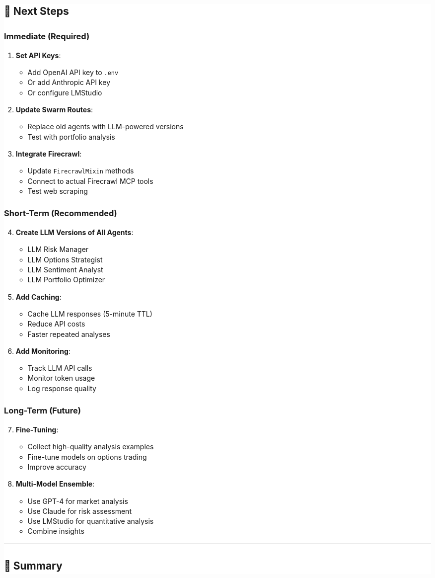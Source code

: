 
## 📝 Next Steps

### Immediate (Required)

1. **Set API Keys**:
   - Add OpenAI API key to `.env`
   - Or add Anthropic API key
   - Or configure LMStudio

2. **Update Swarm Routes**:
   - Replace old agents with LLM-powered versions
   - Test with portfolio analysis

3. **Integrate Firecrawl**:
   - Update `FirecrawlMixin` methods
   - Connect to actual Firecrawl MCP tools
   - Test web scraping

### Short-Term (Recommended)

4. **Create LLM Versions of All Agents**:
   - LLM Risk Manager
   - LLM Options Strategist
   - LLM Sentiment Analyst
   - LLM Portfolio Optimizer

5. **Add Caching**:
   - Cache LLM responses (5-minute TTL)
   - Reduce API costs
   - Faster repeated analyses

6. **Add Monitoring**:
   - Track LLM API calls
   - Monitor token usage
   - Log response quality

### Long-Term (Future)

7. **Fine-Tuning**:
   - Collect high-quality analysis examples
   - Fine-tune models on options trading
   - Improve accuracy

8. **Multi-Model Ensemble**:
   - Use GPT-4 for market analysis
   - Use Claude for risk assessment
   - Use LMStudio for quantitative analysis
   - Combine insights

---

## 🎯 Summary
